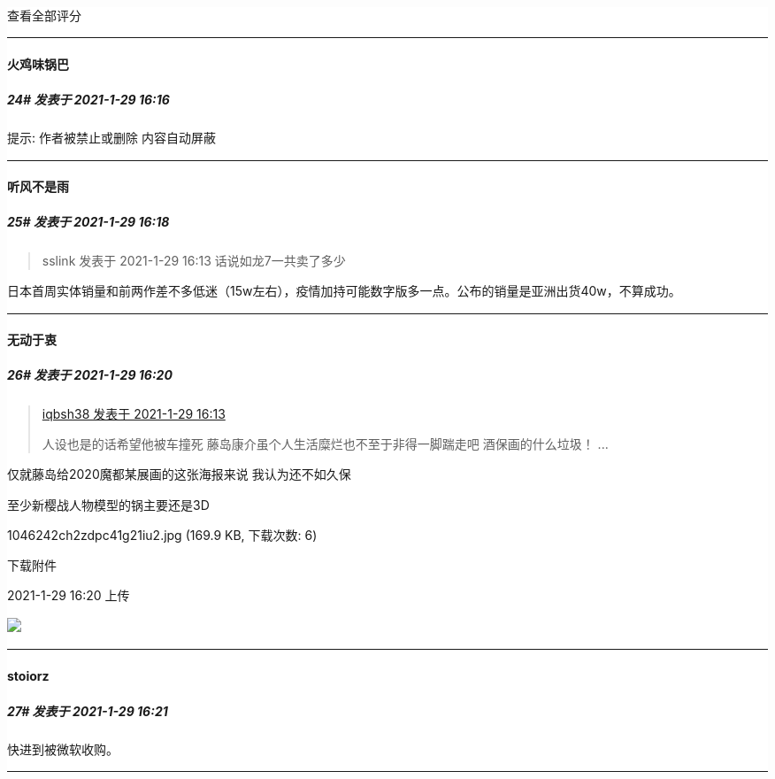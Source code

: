 
查看全部评分


-----

####  火鸡味锅巴  
##### 24#       发表于 2021-1-29 16:16

提示: 作者被禁止或删除 内容自动屏蔽


-----

####  听风不是雨  
##### 25#       发表于 2021-1-29 16:18


<blockquote>sslink 发表于 2021-1-29 16:13
话说如龙7一共卖了多少</blockquote>
日本首周实体销量和前两作差不多低迷（15w左右），疫情加持可能数字版多一点。公布的销量是亚洲出货40w，不算成功。


-----

####  无动于衷  
##### 26#       发表于 2021-1-29 16:20


<blockquote><a href="httphttps://bbs.saraba1st.com/2b/forum.php?mod=redirect&amp;goto=findpost&amp;pid=50182432&amp;ptid=1985312" target="_blank">iqbsh38 发表于 2021-1-29 16:13</a>

人设也是的话希望他被车撞死 藤岛康介虽个人生活糜烂也不至于非得一脚踹走吧 酒保画的什么垃圾！ ...</blockquote>
仅就藤岛给2020魔都某展画的这张海报来说 我认为还不如久保 


至少新樱战人物模型的锅主要还是3D


1046242ch2zdpc41g21iu2.jpg
(169.9 KB, 下载次数: 6)


下载附件


2021-1-29 16:20 上传


<img src="https://img.saraba1st.com/forum/202101/29/162022j22ecvz2yz2iiydx.jpg" referrerpolicy="no-referrer">


-----

####  stoiorz  
##### 27#       发表于 2021-1-29 16:21


快进到被微软收购。


-----
